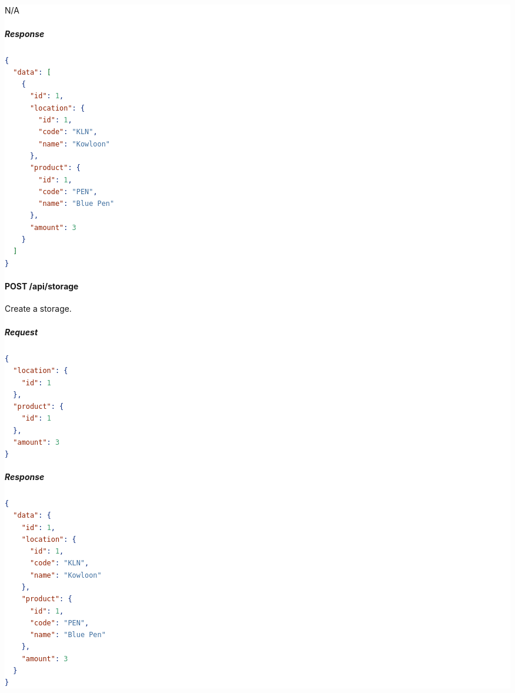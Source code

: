 N/A

##### Response

```json
{
  "data": [
    {
      "id": 1,
      "location": {
        "id": 1,
        "code": "KLN",
        "name": "Kowloon"
      },
      "product": {
        "id": 1,
        "code": "PEN",
        "name": "Blue Pen"
      },
      "amount": 3
    }
  ]
}
```

#### POST /api/storage

Create a storage.

##### Request

```json
{
  "location": {
    "id": 1
  },
  "product": {
    "id": 1
  },
  "amount": 3
}
```

##### Response

```json
{
  "data": {
    "id": 1,
    "location": {
      "id": 1,
      "code": "KLN",
      "name": "Kowloon"
    },
    "product": {
      "id": 1,
      "code": "PEN",
      "name": "Blue Pen"
    },
    "amount": 3
  }
}
```
